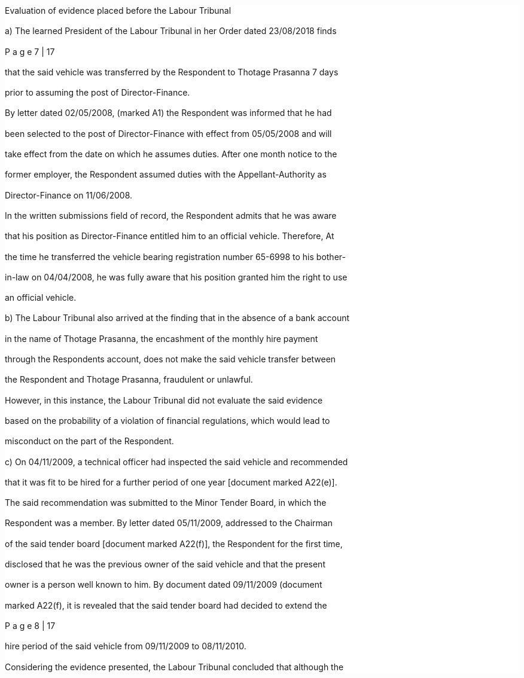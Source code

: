 Evaluation of evidence placed before the Labour Tribunal

a) The learned President of the Labour Tribunal in her Order dated 23/08/2018 finds

P a g e 7 | 17

that the said vehicle was transferred by the Respondent to Thotage Prasanna 7 days

prior to assuming the post of Director-Finance.

By letter dated 02/05/2008, (marked A1) the Respondent was informed that he had

been selected to the post of Director-Finance with effect from 05/05/2008 and will

take effect from the date on which he assumes duties. After one month notice to the

former employer, the Respondent assumed duties with the Appellant-Authority as

Director-Finance on 11/06/2008.

In the written submissions field of record, the Respondent admits that he was aware

that his position as Director-Finance entitled him to an official vehicle. Therefore, At

the time he transferred the vehicle bearing registration number 65-6998 to his bother-

in-law on 04/04/2008, he was fully aware that his position granted him the right to use

an official vehicle.

b) The Labour Tribunal also arrived at the finding that in the absence of a bank account

in the name of Thotage Prasanna, the encashment of the monthly hire payment

through the Respondents account, does not make the said vehicle transfer between

the Respondent and Thotage Prasanna, fraudulent or unlawful.

However, in this instance, the Labour Tribunal did not evaluate the said evidence

based on the probability of a violation of financial regulations, which would lead to

misconduct on the part of the Respondent.

c) On 04/11/2009, a technical officer had inspected the said vehicle and recommended

that it was fit to be hired for a further period of one year [document marked A22(e)].

The said recommendation was submitted to the Minor Tender Board, in which the

Respondent was a member. By letter dated 05/11/2009, addressed to the Chairman

of the said tender board [document marked A22(f)], the Respondent for the first time,

disclosed that he was the previous owner of the said vehicle and that the present

owner is a person well known to him. By document dated 09/11/2009 (document

marked A22(f), it is revealed that the said tender board had decided to extend the

P a g e 8 | 17

hire period of the said vehicle from 09/11/2009 to 08/11/2010.

Considering the evidence presented, the Labour Tribunal concluded that although the
